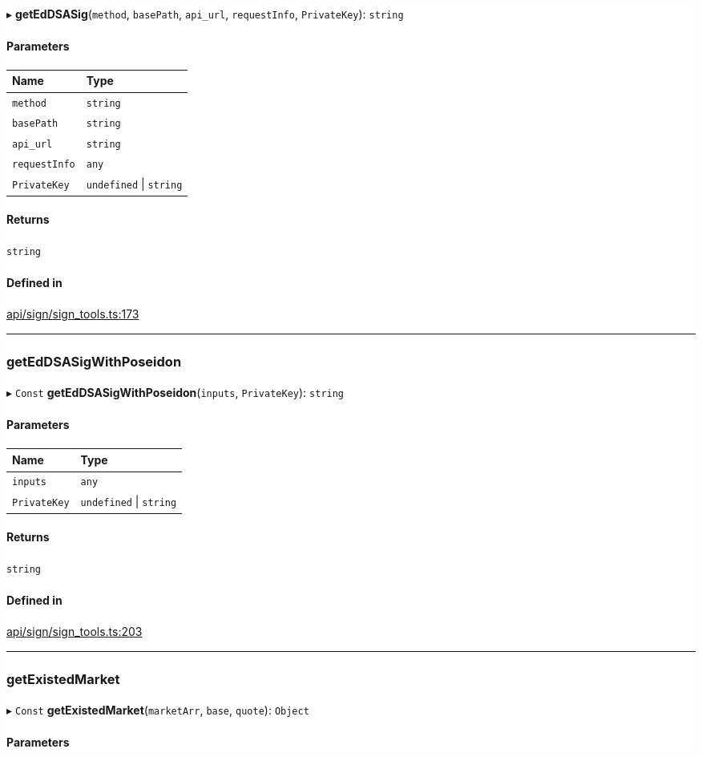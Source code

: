 ▸ **getEdDSASig**(`method`, `basePath`, `api_url`, `requestInfo`, `PrivateKey`): `string`

#### Parameters

| Name | Type |
| :------ | :------ |
| `method` | `string` |
| `basePath` | `string` |
| `api_url` | `string` |
| `requestInfo` | `any` |
| `PrivateKey` | `undefined` \| `string` |

#### Returns

`string`

#### Defined in

[api/sign/sign_tools.ts:173](https://github.com/Loopring/loopring_sdk/blob/acbd5a2/src/api/sign/sign_tools.ts#L173)

___

### getEdDSASigWithPoseidon

▸ `Const` **getEdDSASigWithPoseidon**(`inputs`, `PrivateKey`): `string`

#### Parameters

| Name | Type |
| :------ | :------ |
| `inputs` | `any` |
| `PrivateKey` | `undefined` \| `string` |

#### Returns

`string`

#### Defined in

[api/sign/sign_tools.ts:203](https://github.com/Loopring/loopring_sdk/blob/acbd5a2/src/api/sign/sign_tools.ts#L203)

___

### getExistedMarket

▸ `Const` **getExistedMarket**(`marketArr`, `base`, `quote`): `Object`

#### Parameters

